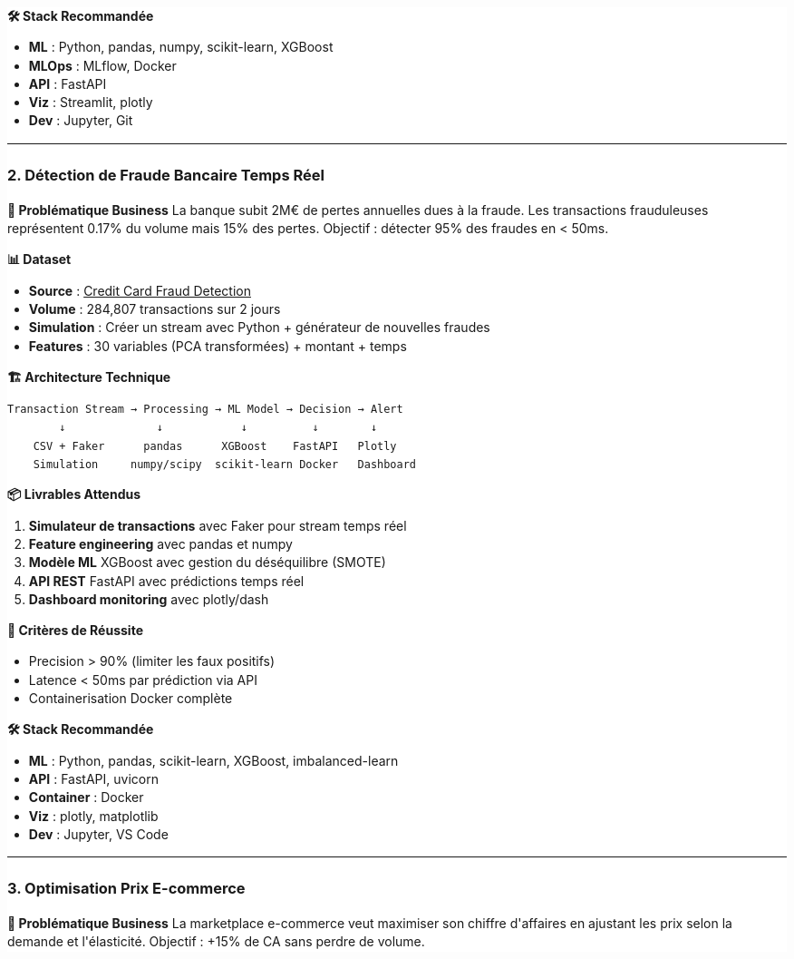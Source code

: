 **🛠️ Stack Recommandée**
- **ML** : Python, pandas, numpy, scikit-learn, XGBoost
- **MLOps** : MLflow, Docker
- **API** : FastAPI
- **Viz** : Streamlit, plotly
- **Dev** : Jupyter, Git

---

### 2. Détection de Fraude Bancaire Temps Réel

**🎯 Problématique Business**
La banque subit 2M€ de pertes annuelles dues à la fraude. Les transactions frauduleuses représentent 0.17% du volume mais 15% des pertes. Objectif : détecter 95% des fraudes en < 50ms.

**📊 Dataset**
- **Source** : [Credit Card Fraud Detection](https://www.kaggle.com/datasets/mlg-ulb/creditcardfraud)
- **Volume** : 284,807 transactions sur 2 jours
- **Simulation** : Créer un stream avec Python + générateur de nouvelles fraudes
- **Features** : 30 variables (PCA transformées) + montant + temps

**🏗️ Architecture Technique**
```
Transaction Stream → Processing → ML Model → Decision → Alert
        ↓              ↓            ↓          ↓        ↓
    CSV + Faker      pandas      XGBoost    FastAPI   Plotly
    Simulation     numpy/scipy  scikit-learn Docker   Dashboard
```

**📦 Livrables Attendus**
1. **Simulateur de transactions** avec Faker pour stream temps réel
2. **Feature engineering** avec pandas et numpy
3. **Modèle ML** XGBoost avec gestion du déséquilibre (SMOTE)
4. **API REST** FastAPI avec prédictions temps réel
5. **Dashboard monitoring** avec plotly/dash

**🎯 Critères de Réussite**
- Precision > 90% (limiter les faux positifs)
- Latence < 50ms par prédiction via API
- Containerisation Docker complète

**🛠️ Stack Recommandée**
- **ML** : Python, pandas, scikit-learn, XGBoost, imbalanced-learn
- **API** : FastAPI, uvicorn
- **Container** : Docker
- **Viz** : plotly, matplotlib
- **Dev** : Jupyter, VS Code

---

### 3. Optimisation Prix E-commerce

**🎯 Problématique Business**
La marketplace e-commerce veut maximiser son chiffre d'affaires en ajustant les prix selon la demande et l'élasticité. Objectif : +15% de CA sans perdre de volume.
